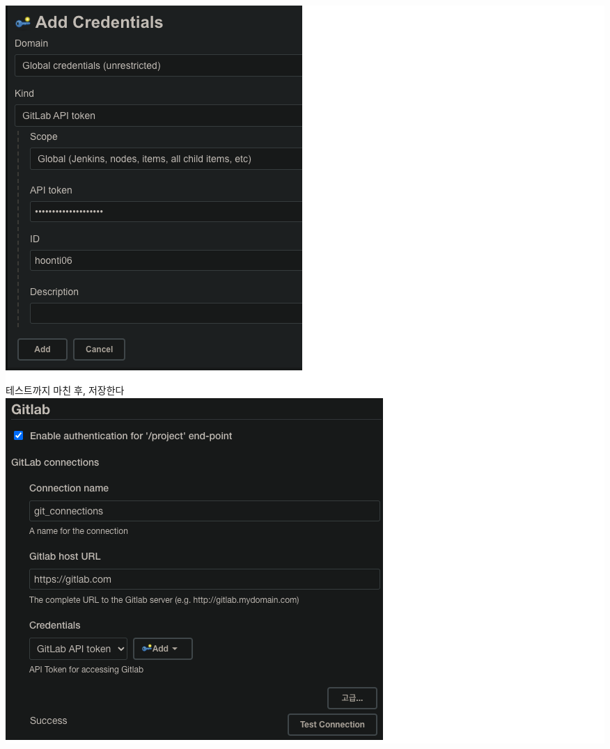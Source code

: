 ![]( /wiki-img/gitlab-jenkins-auto-deploy/124233805-30f18a00-db4e-11eb-9f5d-ff586ac49f56.png )


테스트까지 마친 후, 저장한다  
![]( /wiki-img/gitlab-jenkins-auto-deploy/124234392-efadaa00-db4e-11eb-8e6a-2c8071297443.png )
